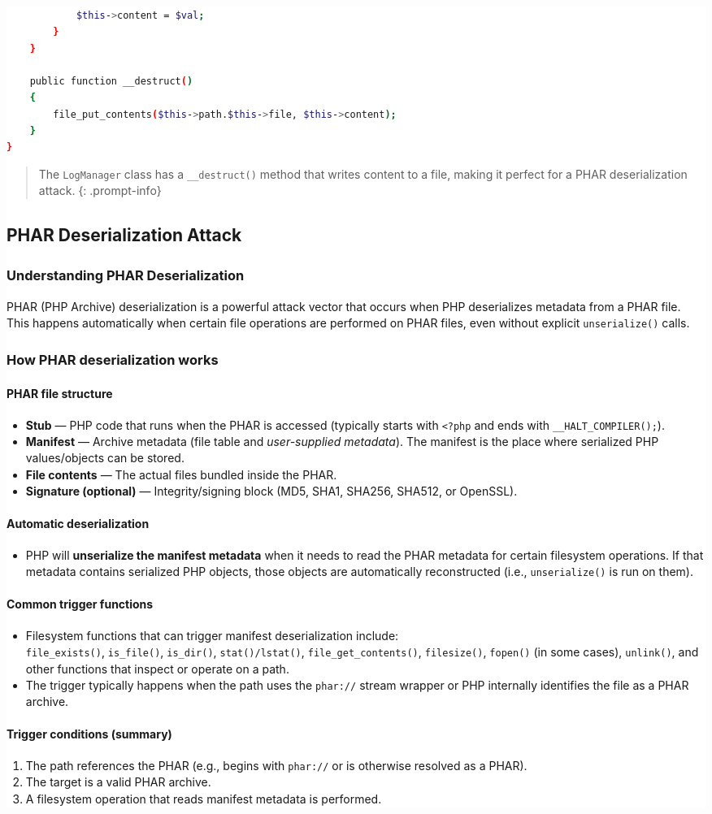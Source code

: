```bash
            $this->content = $val;
        }
    }

    public function __destruct()
    {
        file_put_contents($this->path.$this->file, $this->content);
    }
}
```

> The `LogManager` class has a `__destruct()` method that writes content to a file, making it perfect for a PHAR deserialization attack.
{: .prompt-info}

## PHAR Deserialization Attack

### Understanding PHAR Deserialization

PHAR (PHP Archive) deserialization is a powerful attack vector that occurs when PHP deserializes metadata from a PHAR file. This happens automatically when certain file operations are performed on PHAR files, even without explicit `unserialize()` calls.

### How PHAR deserialization works

#### PHAR file structure
- **Stub** — PHP code that runs when the PHAR is accessed (typically starts with `<?php` and ends with `__HALT_COMPILER();`).
- **Manifest** — Archive metadata (file table and _user-supplied metadata_). The manifest is the place where serialized PHP values/objects can be stored.
- **File contents** — The actual files bundled inside the PHAR.
- **Signature (optional)** — Integrity/signing block (MD5, SHA1, SHA256, SHA512, or OpenSSL).

#### Automatic deserialization
- PHP will **unserialize the manifest metadata** when it needs to read the PHAR metadata for certain filesystem operations. If that metadata contains serialized PHP objects, those objects are automatically reconstructed (i.e., `unserialize()` is run on them).

#### Common trigger functions

- Filesystem functions that can trigger manifest deserialization include:  
    `file_exists()`, `is_file()`, `is_dir()`, `stat()/lstat()`, `file_get_contents()`, `filesize()`, `fopen()` (in some cases), `unlink()`, and other functions that inspect or operate on a path.
- The trigger typically happens when the path uses the `phar://` stream wrapper or PHP internally identifies the file as a PHAR archive.

#### Trigger conditions (summary)

1. The path references the PHAR (e.g., begins with `phar://` or is otherwise resolved as a PHAR).
2. The target is a valid PHAR archive.
3. A filesystem operation that reads manifest metadata is performed.
